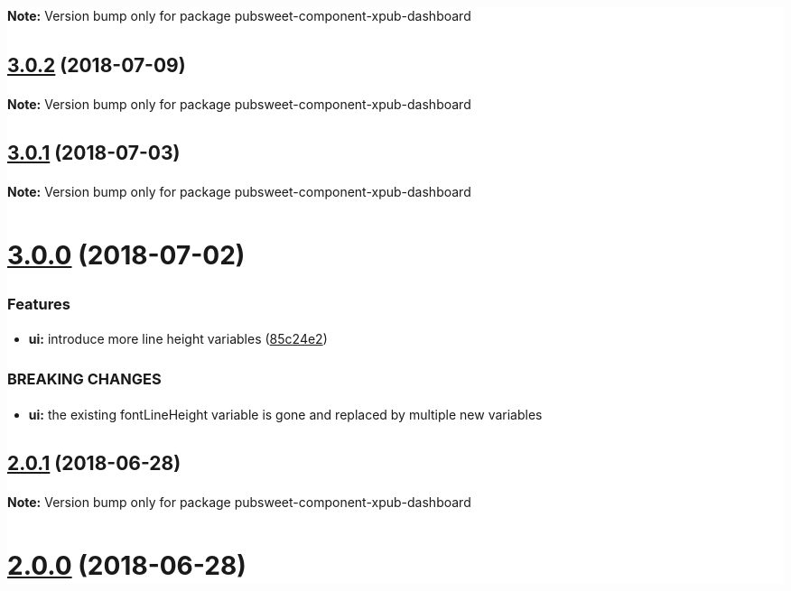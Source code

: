 


**Note:** Version bump only for package pubsweet-component-xpub-dashboard

<a name="3.0.2"></a>
## [3.0.2](https://gitlab.coko.foundation/pubsweet/pubsweet/compare/pubsweet-component-xpub-dashboard@3.0.1...pubsweet-component-xpub-dashboard@3.0.2) (2018-07-09)




**Note:** Version bump only for package pubsweet-component-xpub-dashboard

<a name="3.0.1"></a>
## [3.0.1](https://gitlab.coko.foundation/pubsweet/pubsweet/compare/pubsweet-component-xpub-dashboard@3.0.0...pubsweet-component-xpub-dashboard@3.0.1) (2018-07-03)




**Note:** Version bump only for package pubsweet-component-xpub-dashboard

<a name="3.0.0"></a>
# [3.0.0](https://gitlab.coko.foundation/pubsweet/pubsweet/compare/pubsweet-component-xpub-dashboard@2.0.1...pubsweet-component-xpub-dashboard@3.0.0) (2018-07-02)


### Features

* **ui:** introduce more line height variables ([85c24e2](https://gitlab.coko.foundation/pubsweet/pubsweet/commit/85c24e2))


### BREAKING CHANGES

* **ui:** the existing fontLineHeight variable is gone and replaced by multiple new variables




<a name="2.0.1"></a>
## [2.0.1](https://gitlab.coko.foundation/pubsweet/pubsweet/compare/pubsweet-component-xpub-dashboard@2.0.0...pubsweet-component-xpub-dashboard@2.0.1) (2018-06-28)




**Note:** Version bump only for package pubsweet-component-xpub-dashboard

<a name="2.0.0"></a>
# [2.0.0](https://gitlab.coko.foundation/pubsweet/pubsweet/compare/pubsweet-component-xpub-dashboard@1.0.1...pubsweet-component-xpub-dashboard@2.0.0) (2018-06-28)
